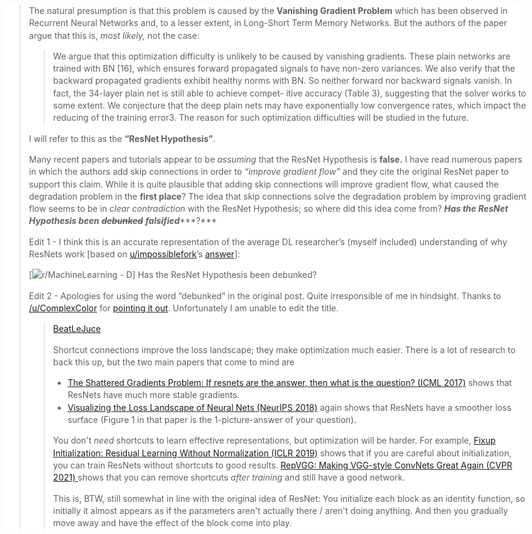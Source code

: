 > The natural presumption is that this problem is caused by the **Vanishing Gradient Problem** which has been observed in Recurrent Neural Networks and, to a lesser extent, in Long-Short Term Memory Networks. But the authors of the paper argue that this is, *most likely,* not the case:
>
> > We argue that this optimization difficulty is unlikely to be caused by vanishing gradients. These plain networks are trained with BN [16], which ensures forward propagated signals to have non-zero variances. We also verify that the backward propagated gradients exhibit healthy norms with BN. So neither forward nor backward signals vanish. In fact, the 34-layer plain net is still able to achieve compet- itive accuracy (Table 3), suggesting that the solver works to some extent. We conjecture that the deep plain nets may have exponentially low convergence rates, which impact the reducing of the training error3. The reason for such optimization difficulties will be studied in the future.
>
> I will refer to this as the **“ResNet Hypothesis”**.
>
> Many recent papers and tutorials appear to be *assuming* that the ResNet Hypothesis is **false.** I have read numerous papers in which the authors add skip connections in order to *“improve gradient flow”* and they cite the original ResNet paper to support this claim. While it is quite plausible that adding skip connections will improve gradient flow, what caused the degradation problem in the **first place**? The idea that skip connections solve the degradation problem by improving gradient flow seems to be in *clear contradiction* with the ResNet Hypothesis; so where did this idea come from? ***Has the ResNet Hypothesis been*** ~~***debunked***~~ ***falsified******?***
>
> Edit 1 - I think this is an accurate representation of the average DL researcher’s (myself included) understanding of why ResNets work [based on [u/impossiblefork](https://www.reddit.com/u/impossiblefork/)’s [answer](https://www.reddit.com/r/MachineLearning/comments/px3hzd/comment/hekymwd/?utm_source=share&utm_medium=web2x&context=3)]:
>
> [![r/MachineLearning - [D\] Has the ResNet Hypothesis been debunked?](https://preview.redd.it/wbvvkwlrd8q71.png?width=724&format=png&auto=webp&s=7b3cac7d8baea007d9dd379ce67020a5a65e2c9b)](https://preview.redd.it/wbvvkwlrd8q71.png?width=724&format=png&auto=webp&s=7b3cac7d8baea007d9dd379ce67020a5a65e2c9b)
>
> Edit 2 - Apologies for using the word ”debunked” in the original post. Quite irresponsible of me in hindsight. Thanks to [/u/ComplexColor](https://www.reddit.com/u/ComplexColor/) for [pointing it out](https://www.reddit.com/r/MachineLearning/comments/px3hzd/comment/hemcuq0/?utm_source=share&utm_medium=web2x&context=3). Unfortunately I am unable to edit the title.
>
> > [BeatLeJuce](https://www.reddit.com/user/BeatLeJuce/)
> >
> > Shortcut connections improve the loss landscape; they make optimization much easier. There is a lot of research to back this up, but the two main papers that come to mind are
> >
> > - [The Shattered Gradients Problem: If resnets are the answer, then what is the question? (ICML 2017)](https://arxiv.org/abs/1702.08591) shows that ResNets have much more stable gradients.
> > - [Visualizing the Loss Landscape of Neural Nets (NeurIPS 2018)](https://proceedings.neurips.cc/paper/2018/hash/a41b3bb3e6b050b6c9067c67f663b915-Abstract.html) again shows that ResNets have a smoother loss surface (Figure 1 in that paper is the 1-picture-answer of your question).
> >
> > You don't *need* shortcuts to learn effective representations, but optimization will be harder. For example, [Fixup Initialization: Residual Learning Without Normalization (ICLR 2019)](https://arxiv.org/abs/1901.09321) shows that if you are careful about initialization, you can train ResNets without shortcuts to good results. [RepVGG: Making VGG-style ConvNets Great Again (CVPR 2021) ](https://arxiv.org/abs/2101.03697)shows that you can remove shortcuts *after training* and still have a good network.
> >
> > This is, BTW, still somewhat in line with the original idea of ResNet: You initialize each block as an identity function, so initially it almost appears as if the parameters aren't actually there / aren't doing anything. And then you gradually move away and have the effect of the block come into play.
